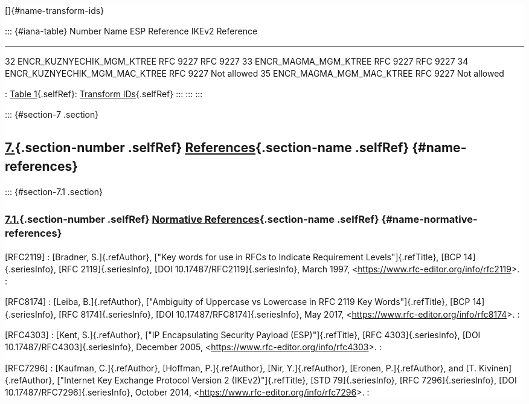 []{#name-transform-ids}

::: {#iana-table}
  Number   Name                            ESP Reference   IKEv2 Reference
  -------- ------------------------------- --------------- -----------------
  32       ENCR_KUZNYECHIK_MGM_KTREE       RFC 9227        RFC 9227
  33       ENCR_MAGMA_MGM_KTREE            RFC 9227        RFC 9227
  34       ENCR_KUZNYECHIK_MGM_MAC_KTREE   RFC 9227        Not allowed
  35       ENCR_MAGMA_MGM_MAC_KTREE        RFC 9227        Not allowed

  : [Table 1](#table-1){.selfRef}: [Transform
  IDs](#name-transform-ids){.selfRef}
:::
:::
:::

::: {#section-7 .section}
## [7.](#section-7){.section-number .selfRef} [References](#name-references){.section-name .selfRef} {#name-references}

::: {#section-7.1 .section}
### [7.1.](#section-7.1){.section-number .selfRef} [Normative References](#name-normative-references){.section-name .selfRef} {#name-normative-references}

\[RFC2119\]
:   [Bradner, S.]{.refAuthor}, [\"Key words for use in RFCs to Indicate
    Requirement Levels\"]{.refTitle}, [BCP 14]{.seriesInfo}, [RFC
    2119]{.seriesInfo}, [DOI 10.17487/RFC2119]{.seriesInfo}, March 1997,
    \<<https://www.rfc-editor.org/info/rfc2119>\>.
:   

\[RFC8174\]
:   [Leiba, B.]{.refAuthor}, [\"Ambiguity of Uppercase vs Lowercase in
    RFC 2119 Key Words\"]{.refTitle}, [BCP 14]{.seriesInfo}, [RFC
    8174]{.seriesInfo}, [DOI 10.17487/RFC8174]{.seriesInfo}, May 2017,
    \<<https://www.rfc-editor.org/info/rfc8174>\>.
:   

\[RFC4303\]
:   [Kent, S.]{.refAuthor}, [\"IP Encapsulating Security Payload
    (ESP)\"]{.refTitle}, [RFC 4303]{.seriesInfo}, [DOI
    10.17487/RFC4303]{.seriesInfo}, December 2005,
    \<<https://www.rfc-editor.org/info/rfc4303>\>.
:   

\[RFC7296\]
:   [Kaufman, C.]{.refAuthor}, [Hoffman, P.]{.refAuthor},
    [Nir, Y.]{.refAuthor}, [Eronen, P.]{.refAuthor}, and [T.
    Kivinen]{.refAuthor}, [\"Internet Key Exchange Protocol Version 2
    (IKEv2)\"]{.refTitle}, [STD 79]{.seriesInfo}, [RFC
    7296]{.seriesInfo}, [DOI 10.17487/RFC7296]{.seriesInfo}, October
    2014, \<<https://www.rfc-editor.org/info/rfc7296>\>.
:   
